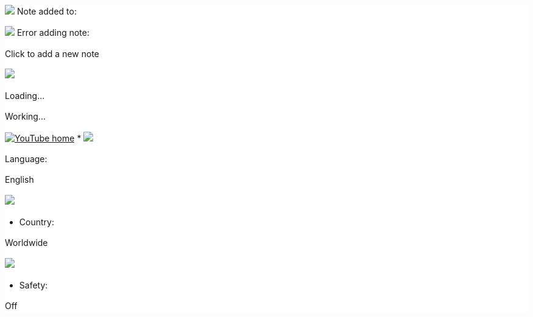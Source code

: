


![](//s.ytimg.com/yts/img/pixel-vfl3z5WfW.gif)
Note added to:




![](//s.ytimg.com/yts/img/pixel-vfl3z5WfW.gif)
Error adding note:


Click to add a new note



![](//s.ytimg.com/yts/img/pixel-vfl3z5WfW.gif)










Loading...











Working...









[![YouTube home](//s.ytimg.com/yts/img/pixel-vfl3z5WfW.gif)](/ "YouTube home") * ![](//s.ytimg.com/yts/img/pixel-vfl3z5WfW.gif)




Language:
 
 English
 
 
![](//s.ytimg.com/yts/img/pixel-vfl3z5WfW.gif)
* Country:
 
 Worldwide
 
 
![](//s.ytimg.com/yts/img/pixel-vfl3z5WfW.gif)
* Safety:
 
Off
 